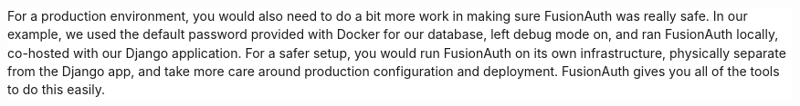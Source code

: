 For a production environment, you would also need to do a bit more work in making sure FusionAuth was really safe. In our example, we used the default password provided with Docker for our database, left debug mode on, and ran FusionAuth locally, co-hosted with our Django application. For a safer setup, you would run FusionAuth on its own infrastructure, physically separate from the Django app, and take more care around production configuration and deployment. FusionAuth gives you all of the tools to do this easily.

